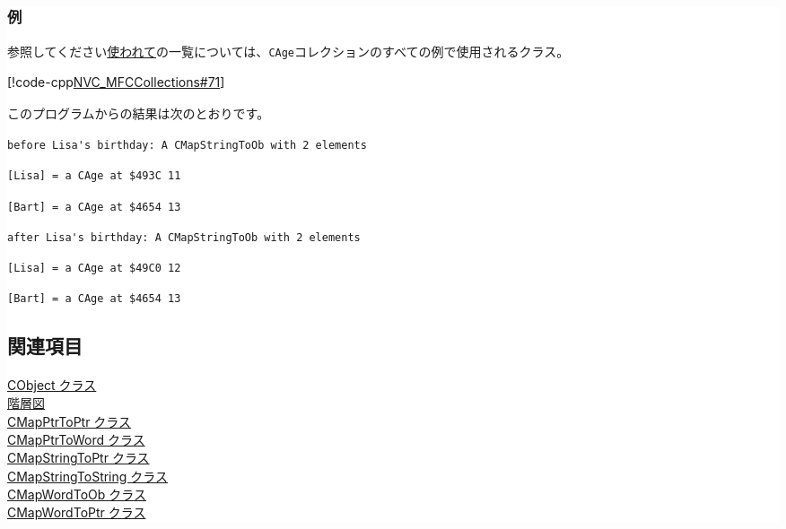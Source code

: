 ### <a name="example"></a>例  
 参照してください[使われて](../../mfc/reference/coblist-class.md#coblist)の一覧については、`CAge`コレクションのすべての例で使用されるクラス。  
  
 [!code-cpp[NVC_MFCCollections#71](../../mfc/codesnippet/cpp/cmapstringtoob-class_10.cpp)]  
  
 このプログラムからの結果は次のとおりです。  
  
 `before Lisa's birthday: A CMapStringToOb with 2 elements`  
  
 `[Lisa] = a CAge at $493C 11`  
  
 `[Bart] = a CAge at $4654 13`  
  
 `after Lisa's birthday: A CMapStringToOb with 2 elements`  
  
 `[Lisa] = a CAge at $49C0 12`  
  
 `[Bart] = a CAge at $4654 13`  
  
## <a name="see-also"></a>関連項目  
 [CObject クラス](../../mfc/reference/cobject-class.md)   
 [階層図](../../mfc/hierarchy-chart.md)   
 [CMapPtrToPtr クラス](../../mfc/reference/cmapptrtoptr-class.md)   
 [CMapPtrToWord クラス](../../mfc/reference/cmapptrtoword-class.md)   
 [CMapStringToPtr クラス](../../mfc/reference/cmapstringtoptr-class.md)   
 [CMapStringToString クラス](../../mfc/reference/cmapstringtostring-class.md)   
 [CMapWordToOb クラス](../../mfc/reference/cmapwordtoob-class.md)   
 [CMapWordToPtr クラス](../../mfc/reference/cmapwordtoptr-class.md)

